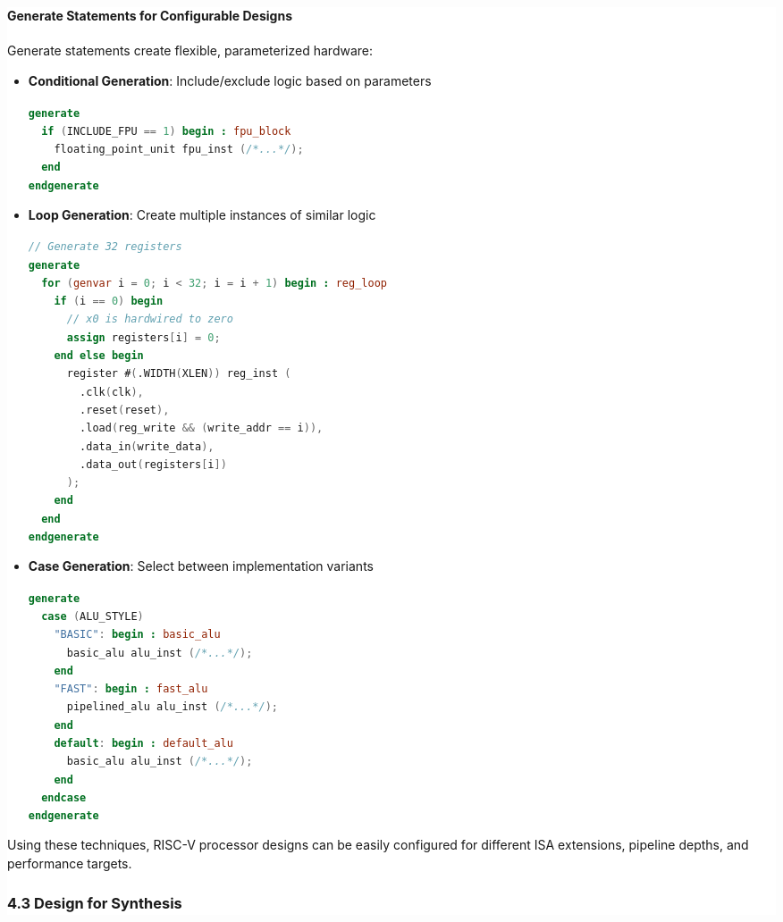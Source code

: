 #### Generate Statements for Configurable Designs

Generate statements create flexible, parameterized hardware:

- **Conditional Generation**: Include/exclude logic based on parameters
  ```verilog
  generate
    if (INCLUDE_FPU == 1) begin : fpu_block
      floating_point_unit fpu_inst (/*...*/);
    end
  endgenerate
  ```

- **Loop Generation**: Create multiple instances of similar logic
  ```verilog
  // Generate 32 registers
  generate
    for (genvar i = 0; i < 32; i = i + 1) begin : reg_loop
      if (i == 0) begin
        // x0 is hardwired to zero
        assign registers[i] = 0;
      end else begin
        register #(.WIDTH(XLEN)) reg_inst (
          .clk(clk),
          .reset(reset),
          .load(reg_write && (write_addr == i)),
          .data_in(write_data),
          .data_out(registers[i])
        );
      end
    end
  endgenerate
  ```

- **Case Generation**: Select between implementation variants
  ```verilog
  generate
    case (ALU_STYLE)
      "BASIC": begin : basic_alu
        basic_alu alu_inst (/*...*/);
      end
      "FAST": begin : fast_alu
        pipelined_alu alu_inst (/*...*/);
      end
      default: begin : default_alu
        basic_alu alu_inst (/*...*/);
      end
    endcase
  endgenerate
  ```

Using these techniques, RISC-V processor designs can be easily configured for different ISA extensions, pipeline depths, and performance targets.

### 4.3 Design for Synthesis

